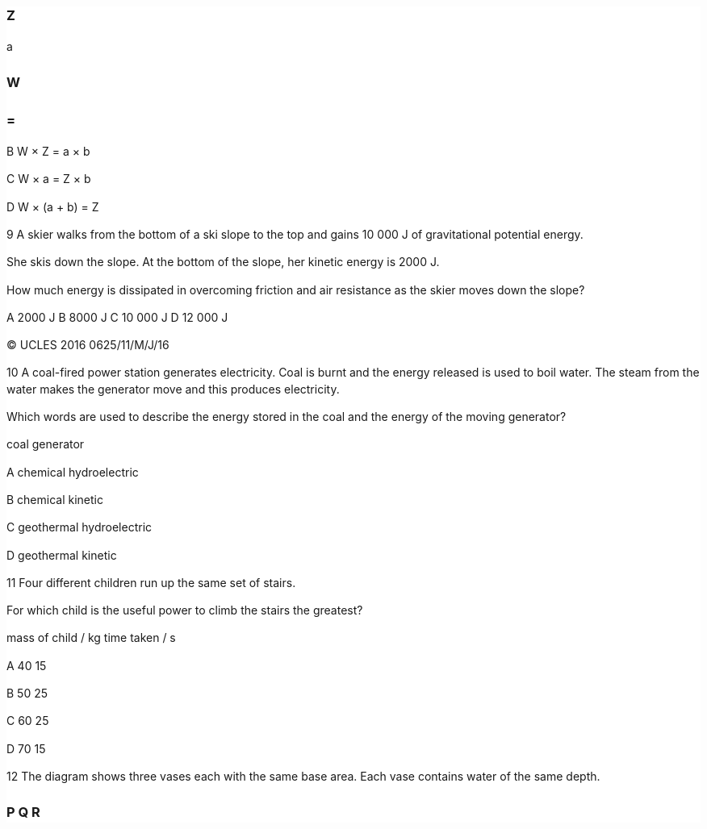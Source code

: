 ### Z 

 a 

### W 

### = 

 B W × Z = a × b 

 C W × a = Z × b 

 D W × (a + b) = Z 

9 A skier walks from the bottom of a ski slope to the top and gains 10 000 J of gravitational potential energy. 

 She skis down the slope. At the bottom of the slope, her kinetic energy is 2000 J. 

 How much energy is dissipated in overcoming friction and air resistance as the skier moves down the slope? 

 A 2000 J B 8000 J C 10 000 J D 12 000 J 


© UCLES 2016 0625/11/M/J/16 

10 A coal-fired power station generates electricity. Coal is burnt and the energy released is used to boil water. The steam from the water makes the generator move and this produces electricity. 

 Which words are used to describe the energy stored in the coal and the energy of the moving generator? 

 coal generator 

 A chemical hydroelectric 

 B chemical kinetic 

 C geothermal hydroelectric 

 D geothermal kinetic 

11 Four different children run up the same set of stairs. 

 For which child is the useful power to climb the stairs the greatest? 

 mass of child / kg time taken / s 

 A 40 15 

 B 50 25 

 C 60 25 

 D 70 15 

12 The diagram shows three vases each with the same base area. Each vase contains water of the same depth. 

### P Q R 
